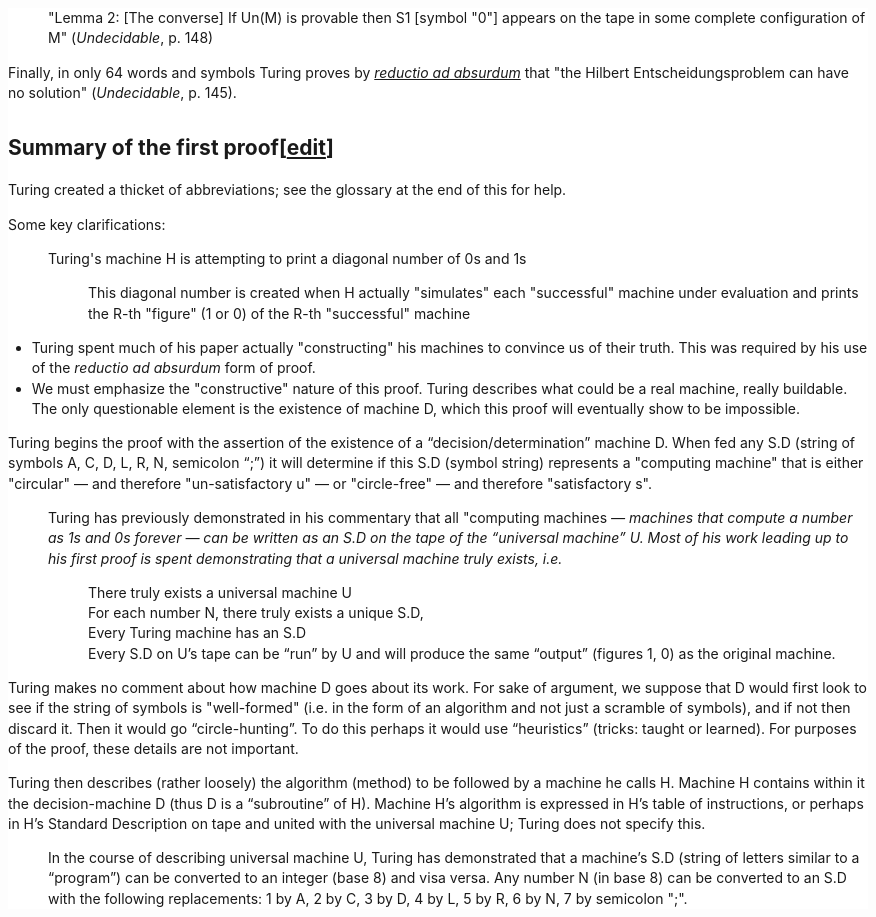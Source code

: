 <dl>
<dd>"Lemma 2: [The converse] If Un(M) is provable then S1 [symbol "0"] appears on the tape in some complete configuration of M" (<i>Undecidable</i>, p. 148)</dd>
</dl>
<p>Finally, in only 64 words and symbols Turing proves by <i><a href="/wiki/Reductio_ad_absurdum" title="Reductio ad absurdum" target="_blank">reductio ad absurdum</a></i> that "the Hilbert Entscheidungsproblem can have no solution" (<i>Undecidable</i>, p. 145).</p>
<h2>Summary of the first proof[<a href="/w/index.php?title=Turing%27s_proof&action=edit&section=4" title="Edit section: Summary of the first proof" target="_blank">edit</a>]</h2>
<p>Turing created a thicket of abbreviations; see the glossary at the end of this for help.</p>
<p>Some key clarifications:</p>
<dl>
<dd>Turing's machine H is attempting to print a diagonal number of 0s and 1s
<dl>
<dd>This diagonal number is created when H actually "simulates" each "successful" machine under evaluation and prints the R-th "figure" (1 or 0) of the R-th "successful" machine</dd>
</dl>
</dd>
</dl>
<ul>
<li>Turing spent much of his paper actually "constructing" his machines to convince us of their truth. This was required by his use of the <i>reductio ad absurdum</i> form of proof.</li>
<li>We must emphasize the "constructive" nature of this proof. Turing describes what could be a real machine, really buildable. The only questionable element is the existence of machine D, which this proof will eventually show to be impossible.</li>
</ul>
<p>Turing begins the proof with the assertion of the existence of a “decision/determination” machine D. When fed any S.D (string of symbols A, C, D, L, R, N, semicolon “;”) it will determine if this S.D (symbol string) represents a "computing machine" that is either "circular" — and therefore "un-satisfactory u" — or "circle-free" — and therefore "satisfactory s".</p>
<dl>
<dd>Turing has previously demonstrated in his commentary that all "computing machines <i>— machines that compute a number as 1s and 0s forever — can be written as an S.D on the tape of the “universal machine” U. Most of his work leading up to his first proof is spent demonstrating that a universal machine truly exists, i.e.</i>
<dl>
<dd>There truly exists a universal machine U</dd>
<dd>For each number N, there truly exists a unique S.D,</dd>
<dd>Every Turing machine has an S.D</dd>
<dd>Every S.D on U’s tape can be “run” by U and will produce the same “output” (figures 1, 0) as the original machine.</dd>
</dl>
</dd>
</dl>
<p>Turing makes no comment about how machine D goes about its work. For sake of argument, we suppose that D would first look to see if the string of symbols is "well-formed" (i.e. in the form of an algorithm and not just a scramble of symbols), and if not then discard it. Then it would go “circle-hunting”. To do this perhaps it would use “heuristics” (tricks: taught or learned). For purposes of the proof, these details are not important.</p>
<p>Turing then describes (rather loosely) the algorithm (method) to be followed by a machine he calls H. Machine H contains within it the decision-machine D (thus D is a “subroutine” of H). Machine H’s algorithm is expressed in H’s table of instructions, or perhaps in H’s Standard Description on tape and united with the universal machine U; Turing does not specify this.</p>
<dl>
<dd>In the course of describing universal machine U, Turing has demonstrated that a machine’s S.D (string of letters similar to a “program”) can be converted to an integer (base 8) and visa versa. Any number N (in base 8) can be converted to an S.D with the following replacements: 1 by A, 2 by C, 3 by D, 4 by L, 5 by R, 6 by N, 7 by semicolon ";".</dd>
</dl>
<dl>
<dd>
<dl>